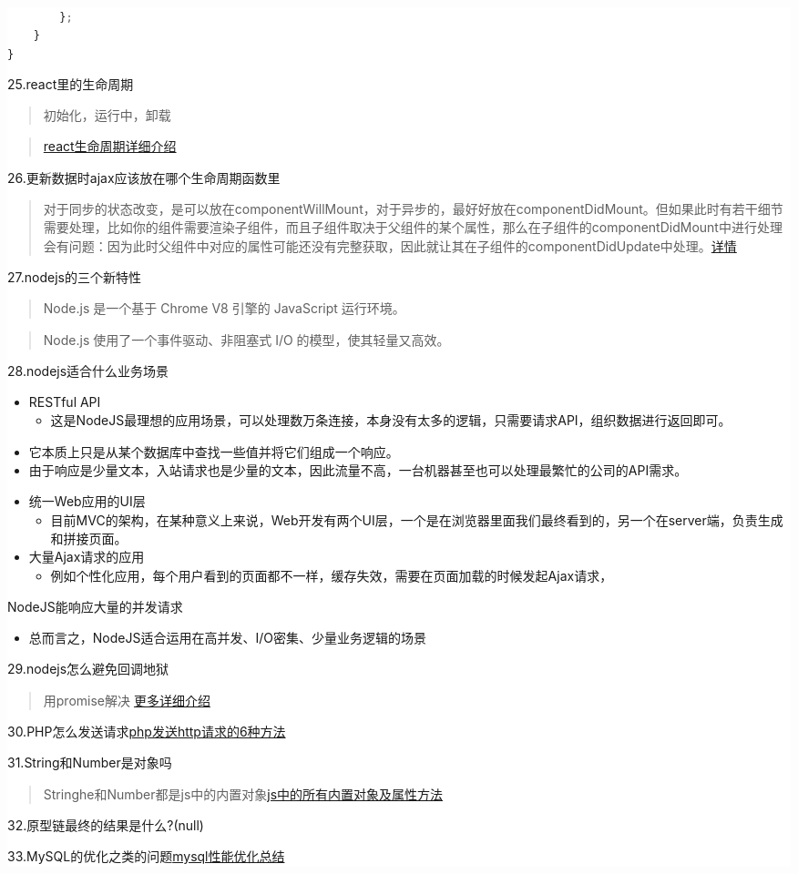 ```javascript
		};
	}
}
```

25.react里的生命周期

> 初始化，运行中，卸载
>

> [react生命周期详细介绍](https://react.docschina.org/docs/state-and-lifecycle.html)
>

26.更新数据时ajax应该放在哪个生命周期函数里

> 对于同步的状态改变，是可以放在componentWillMount，对于异步的，最好好放在componentDidMount。但如果此时有若干细节需要处理，比如你的组件需要渲染子组件，而且子组件取决于父组件的某个属性，那么在子组件的componentDidMount中进行处理会有问题：因为此时父组件中对应的属性可能还没有完整获取，因此就让其在子组件的componentDidUpdate中处理。[详情](https://blog.csdn.net/gao449812984/article/details/81055883)
>

27.nodejs的三个新特性

> Node.js 是一个基于 Chrome V8 引擎的 JavaScript 运行环境。
>

> Node.js 使用了一个事件驱动、非阻塞式 I/O 的模型，使其轻量又高效。
>

28.nodejs适合什么业务场景

- RESTful API
  - 这是NodeJS最理想的应用场景，可以处理数万条连接，本身没有太多的逻辑，只需要请求API，组织数据进行返回即可。

* 它本质上只是从某个数据库中查找一些值并将它们组成一个响应。
* 由于响应是少量文本，入站请求也是少量的文本，因此流量不高，一台机器甚至也可以处理最繁忙的公司的API需求。

- 统一Web应用的UI层
  - 目前MVC的架构，在某种意义上来说，Web开发有两个UI层，一个是在浏览器里面我们最终看到的，另一个在server端，负责生成和拼接页面。
- 大量Ajax请求的应用
  - 例如个性化应用，每个用户看到的页面都不一样，缓存失效，需要在页面加载的时候发起Ajax请求，

NodeJS能响应大量的并发请求

- 总而言之，NodeJS适合运用在高并发、I/O密集、少量业务逻辑的场景

29.nodejs怎么避免回调地狱

> 用promise解决 [更多详细介绍](https://www.jianshu.com/p/161f1c49ab34)
>

30.PHP怎么发送请求[php发送http请求的6种方法](https://blog.csdn.net/qq_34827048/article/details/78892700)

31.String和Number是对象吗

> Stringhe和Number都是js中的内置对象[js中的所有内置对象及属性方法](https://www.cnblogs.com/liuluteresa/p/6413988.html)
>

32.原型链最终的结果是什么?(null)

33.MySQL的优化之类的问题[mysql性能优化总结](https://www.cnblogs.com/luxiaoxun/p/4694144.html)
